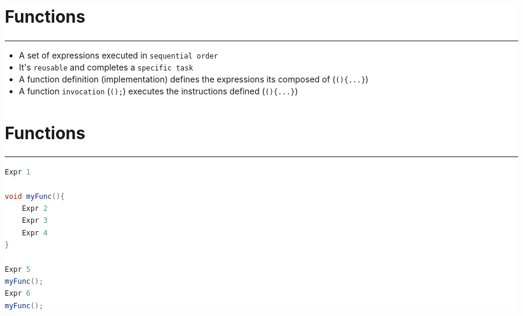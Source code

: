 

# Functions
---
- A set of expressions executed in `sequential order`
- It's `reusable` and completes a `specific task`
- A function definition (implementation) defines the expressions its composed of (`(){...}`)
- A function `invocation` (`();`) executes the instructions defined (`(){...}`)


# Functions
---


```java +line_numbers {all}
Expr 1

void myFunc(){
    Expr 2
    Expr 3
    Expr 4
}

Expr 5
myFunc();
Expr 6
myFunc();
```
